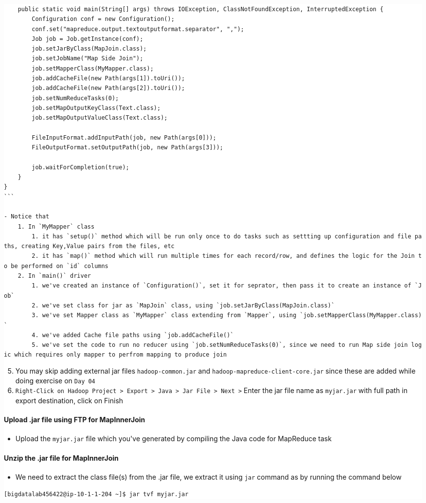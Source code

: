         public static void main(String[] args) throws IOException, ClassNotFoundException, InterruptedException {
            Configuration conf = new Configuration();
            conf.set("mapreduce.output.textoutputformat.separator", ",");
            Job job = Job.getInstance(conf);
            job.setJarByClass(MapJoin.class);
            job.setJobName("Map Side Join");
            job.setMapperClass(MyMapper.class);
            job.addCacheFile(new Path(args[1]).toUri());
            job.addCacheFile(new Path(args[2]).toUri());
            job.setNumReduceTasks(0);
            job.setMapOutputKeyClass(Text.class);
            job.setMapOutputValueClass(Text.class);

            FileInputFormat.addInputPath(job, new Path(args[0]));
            FileOutputFormat.setOutputPath(job, new Path(args[3]));

            job.waitForCompletion(true);
        }
    }
    ```

    - Notice that
        1. In `MyMapper` class
            1. it has `setup()` method which will be run only once to do tasks such as settting up configuration and file paths, creating Key,Value pairs from the files, etc
            2. it has `map()` method which will run multiple times for each record/row, and defines the logic for the Join to be performed on `id` columns
        2. In `main()` driver
            1. we've created an instance of `Configuration()`, set it for seprator, then pass it to create an instance of `Job`
            2. we've set class for jar as `MapJoin` class, using `job.setJarByClass(MapJoin.class)`
            3. we've set Mapper class as `MyMapper` class extending from `Mapper`, using `job.setMapperClass(MyMapper.class)`
            4. we've added Cache file paths using `job.addCacheFile()`
            5. we've set the code to run no reducer using `job.setNumReduceTasks(0)`, since we need to run Map side join logic which requires only mapper to perfrom mapping to produce join

5. You may skip adding external jar files `hadoop-common.jar` and `hadoop-mapreduce-client-core.jar` since these are added while doing exercise on `Day 04`
6. `Right-Click on Hadoop Project > Export > Java > Jar File > Next >` Enter the jar file name as `myjar.jar` with full path in export destination, click on Finish

#### Upload .jar file using FTP for MapInnerJoin

- Upload the `myjar.jar` file which you've generated by compiling the Java code for MapReduce task

#### Unzip the .jar file for MapInnerJoin

- We need to extract the class file(s) from the .jar file, we extract it using `jar` command as by running the command below

```bash
[bigdatalab456422@ip-10-1-1-204 ~]$ jar tvf myjar.jar
```
